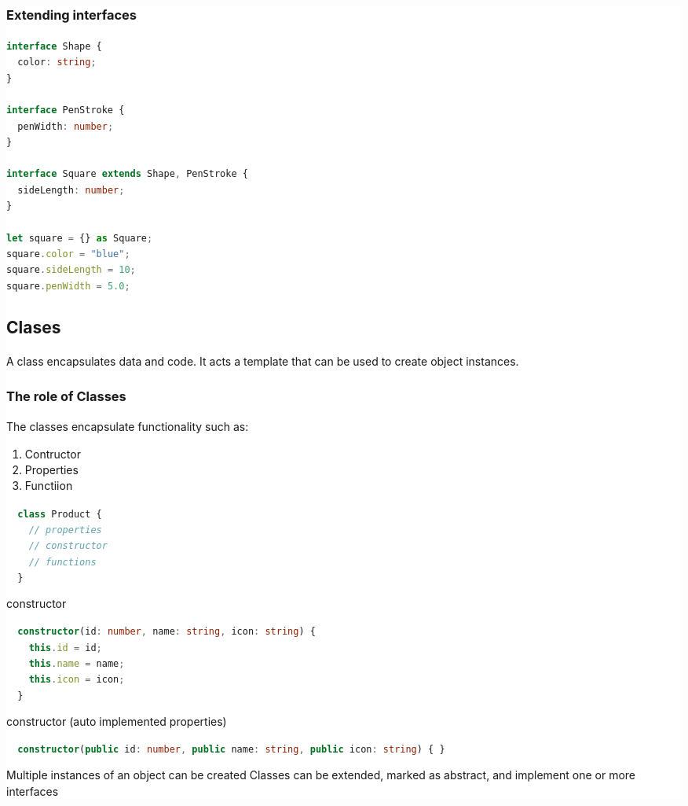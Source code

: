 ### Extending interfaces
```typescript
interface Shape {
  color: string;
}
 
interface PenStroke {
  penWidth: number;
}
 
interface Square extends Shape, PenStroke {
  sideLength: number;
}

let square = {} as Square;
square.color = "blue";
square.sideLength = 10;
square.penWidth = 5.0;
```
## Clases
A class encapsulates data and code.
It acts a template that can be used to create object instances.

### The role of Classes
The classes encapsulate functionality such as:
1. Contructor
1. Properties
1. Functiion

```typescript
  class Product {
    // properties
    // constructor
    // functions
  }
```

constructor
```typescript
  constructor(id: number, name: string, icon: string) {
    this.id = id;
    this.name = name;
    this.icon = icon;
  }
```

constructor (auto implemented properties)
```typescript
  constructor(public id: number, public name: string, public icon: string) { }
```

Multiple instances of an object can be created
Classes can be extended, marked as abstract, and implement one or more interfaces
